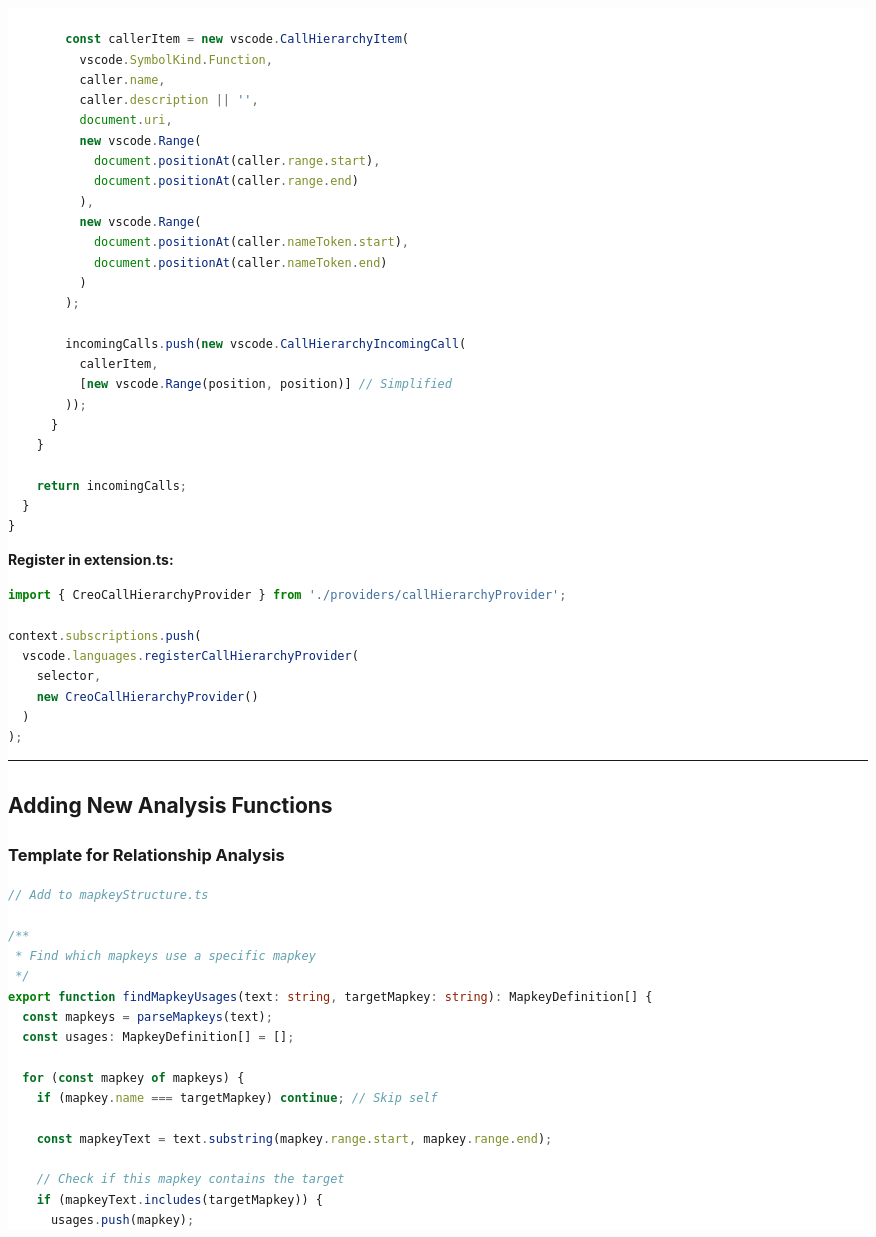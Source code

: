 ```typescript
        
        const callerItem = new vscode.CallHierarchyItem(
          vscode.SymbolKind.Function,
          caller.name,
          caller.description || '',
          document.uri,
          new vscode.Range(
            document.positionAt(caller.range.start),
            document.positionAt(caller.range.end)
          ),
          new vscode.Range(
            document.positionAt(caller.nameToken.start),
            document.positionAt(caller.nameToken.end)
          )
        );
        
        incomingCalls.push(new vscode.CallHierarchyIncomingCall(
          callerItem,
          [new vscode.Range(position, position)] // Simplified
        ));
      }
    }
    
    return incomingCalls;
  }
}
```

**Register in extension.ts:**
```typescript
import { CreoCallHierarchyProvider } from './providers/callHierarchyProvider';

context.subscriptions.push(
  vscode.languages.registerCallHierarchyProvider(
    selector,
    new CreoCallHierarchyProvider()
  )
);
```

---

## Adding New Analysis Functions

### Template for Relationship Analysis

```typescript
// Add to mapkeyStructure.ts

/**
 * Find which mapkeys use a specific mapkey
 */
export function findMapkeyUsages(text: string, targetMapkey: string): MapkeyDefinition[] {
  const mapkeys = parseMapkeys(text);
  const usages: MapkeyDefinition[] = [];
  
  for (const mapkey of mapkeys) {
    if (mapkey.name === targetMapkey) continue; // Skip self
    
    const mapkeyText = text.substring(mapkey.range.start, mapkey.range.end);
    
    // Check if this mapkey contains the target
    if (mapkeyText.includes(targetMapkey)) {
      usages.push(mapkey);
```